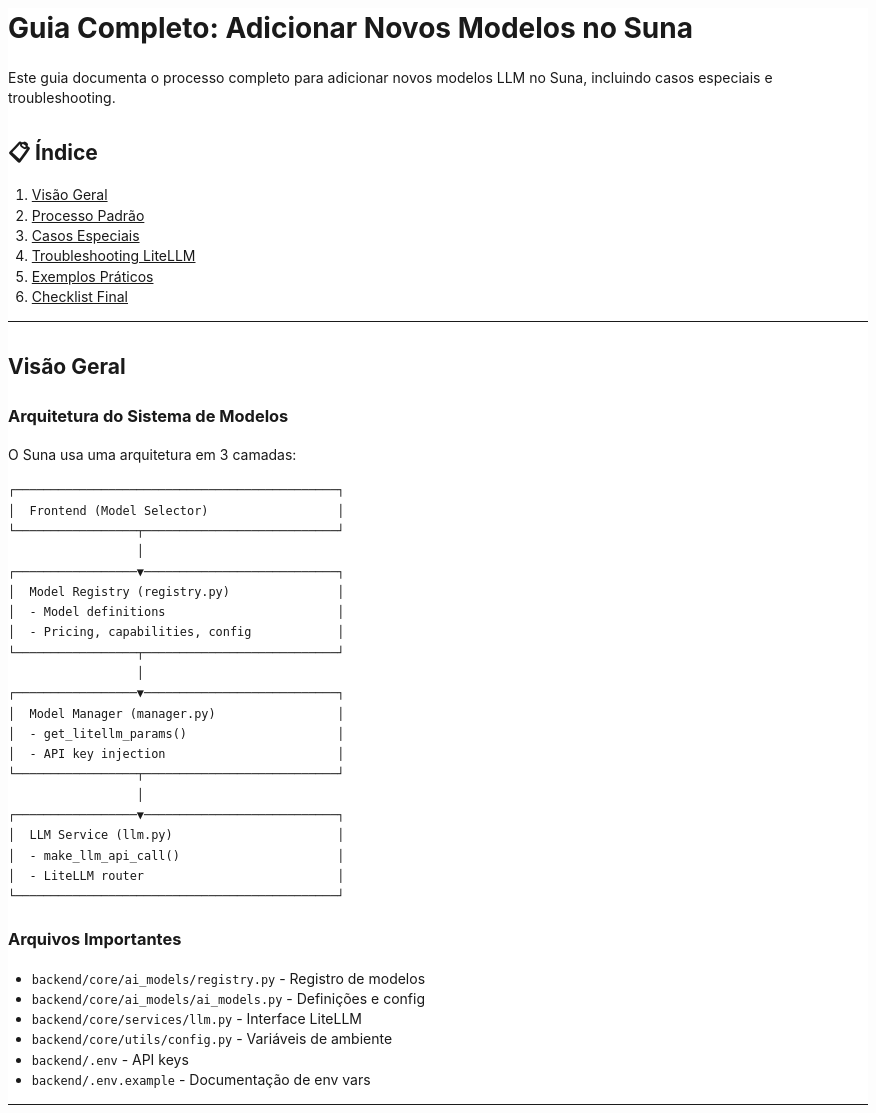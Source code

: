 # Guia Completo: Adicionar Novos Modelos no Suna

Este guia documenta o processo completo para adicionar novos modelos LLM no Suna, incluindo casos especiais e troubleshooting.

## 📋 Índice

1. [Visão Geral](#visão-geral)
2. [Processo Padrão](#processo-padrão)
3. [Casos Especiais](#casos-especiais)
4. [Troubleshooting LiteLLM](#troubleshooting-litellm)
5. [Exemplos Práticos](#exemplos-práticos)
6. [Checklist Final](#checklist-final)

---

## Visão Geral

### Arquitetura do Sistema de Modelos

O Suna usa uma arquitetura em 3 camadas:

```
┌─────────────────────────────────────────────┐
│  Frontend (Model Selector)                  │
└─────────────────┬───────────────────────────┘
                  │
┌─────────────────▼───────────────────────────┐
│  Model Registry (registry.py)               │
│  - Model definitions                        │
│  - Pricing, capabilities, config            │
└─────────────────┬───────────────────────────┘
                  │
┌─────────────────▼───────────────────────────┐
│  Model Manager (manager.py)                 │
│  - get_litellm_params()                     │
│  - API key injection                        │
└─────────────────┬───────────────────────────┘
                  │
┌─────────────────▼───────────────────────────┐
│  LLM Service (llm.py)                       │
│  - make_llm_api_call()                      │
│  - LiteLLM router                           │
└─────────────────────────────────────────────┘
```

### Arquivos Importantes

- `backend/core/ai_models/registry.py` - Registro de modelos
- `backend/core/ai_models/ai_models.py` - Definições e config
- `backend/core/services/llm.py` - Interface LiteLLM
- `backend/core/utils/config.py` - Variáveis de ambiente
- `backend/.env` - API keys
- `backend/.env.example` - Documentação de env vars

---